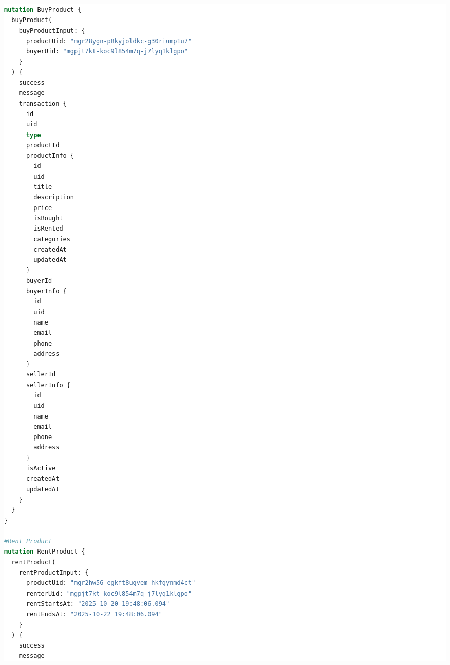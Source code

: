 ```graphql
mutation BuyProduct {
  buyProduct(
    buyProductInput: {
      productUid: "mgr28ygn-p8kyjoldkc-g30riump1u7"
      buyerUid: "mgpjt7kt-koc9l854m7q-j7lyq1klgpo"
    }
  ) {
    success
    message
    transaction {
      id
      uid
      type
      productId
      productInfo {
        id
        uid
        title
        description
        price
        isBought
        isRented
        categories
        createdAt
        updatedAt
      }
      buyerId
      buyerInfo {
        id
        uid
        name
        email
        phone
        address
      }
      sellerId
      sellerInfo {
        id
        uid
        name
        email
        phone
        address
      }
      isActive
      createdAt
      updatedAt
    }
  }
}

#Rent Product
mutation RentProduct {
  rentProduct(
    rentProductInput: {
      productUid: "mgr2hw56-egkft8ugvem-hkfgynmd4ct"
      renterUid: "mgpjt7kt-koc9l854m7q-j7lyq1klgpo"
      rentStartsAt: "2025-10-20 19:48:06.094"
      rentEndsAt: "2025-10-22 19:48:06.094"
    }
  ) {
    success
    message
```
